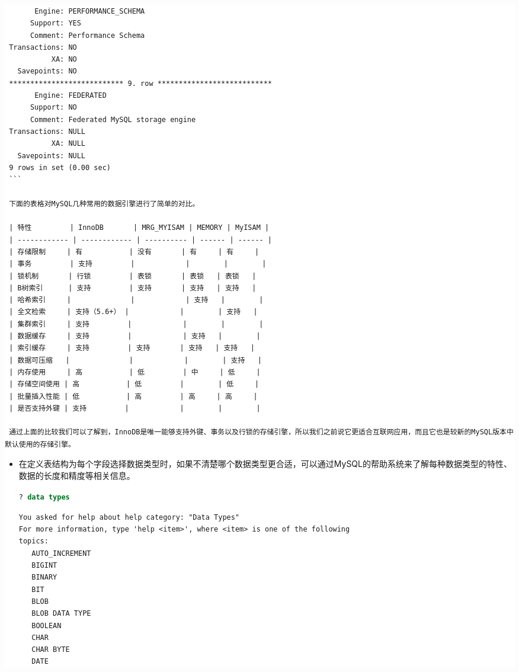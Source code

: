            Engine: PERFORMANCE_SCHEMA
          Support: YES
          Comment: Performance Schema
     Transactions: NO
               XA: NO
       Savepoints: NO
     *************************** 9. row ***************************
           Engine: FEDERATED
          Support: NO
          Comment: Federated MySQL storage engine
     Transactions: NULL
               XA: NULL
       Savepoints: NULL
     9 rows in set (0.00 sec)
     ```

     下面的表格对MySQL几种常用的数据引擎进行了简单的对比。

     | 特性         | InnoDB       | MRG_MYISAM | MEMORY | MyISAM |
     | ------------ | ------------ | ---------- | ------ | ------ |
     | 存储限制     | 有           | 没有       | 有     | 有     |
     | 事务         | 支持         |            |        |        |
     | 锁机制       | 行锁         | 表锁       | 表锁   | 表锁   |
     | B树索引      | 支持         | 支持       | 支持   | 支持   |
     | 哈希索引     |              |            | 支持   |        |
     | 全文检索     | 支持（5.6+） |            |        | 支持   |
     | 集群索引     | 支持         |            |        |        |
     | 数据缓存     | 支持         |            | 支持   |        |
     | 索引缓存     | 支持         | 支持       | 支持   | 支持   |
     | 数据可压缩   |              |            |        | 支持   |
     | 内存使用     | 高           | 低         | 中     | 低     |
     | 存储空间使用 | 高           | 低         |        | 低     |
     | 批量插入性能 | 低           | 高         | 高     | 高     |
     | 是否支持外键 | 支持         |            |        |        |

     通过上面的比较我们可以了解到，InnoDB是唯一能够支持外键、事务以及行锁的存储引擎，所以我们之前说它更适合互联网应用，而且它也是较新的MySQL版本中默认使用的存储引擎。

   - 在定义表结构为每个字段选择数据类型时，如果不清楚哪个数据类型更合适，可以通过MySQL的帮助系统来了解每种数据类型的特性、数据的长度和精度等相关信息。

     ```SQL
     ? data types
     ```

     ```
     You asked for help about help category: "Data Types"
     For more information, type 'help <item>', where <item> is one of the following
     topics:
        AUTO_INCREMENT
        BIGINT
        BINARY
        BIT
        BLOB
        BLOB DATA TYPE
        BOOLEAN
        CHAR
        CHAR BYTE
        DATE